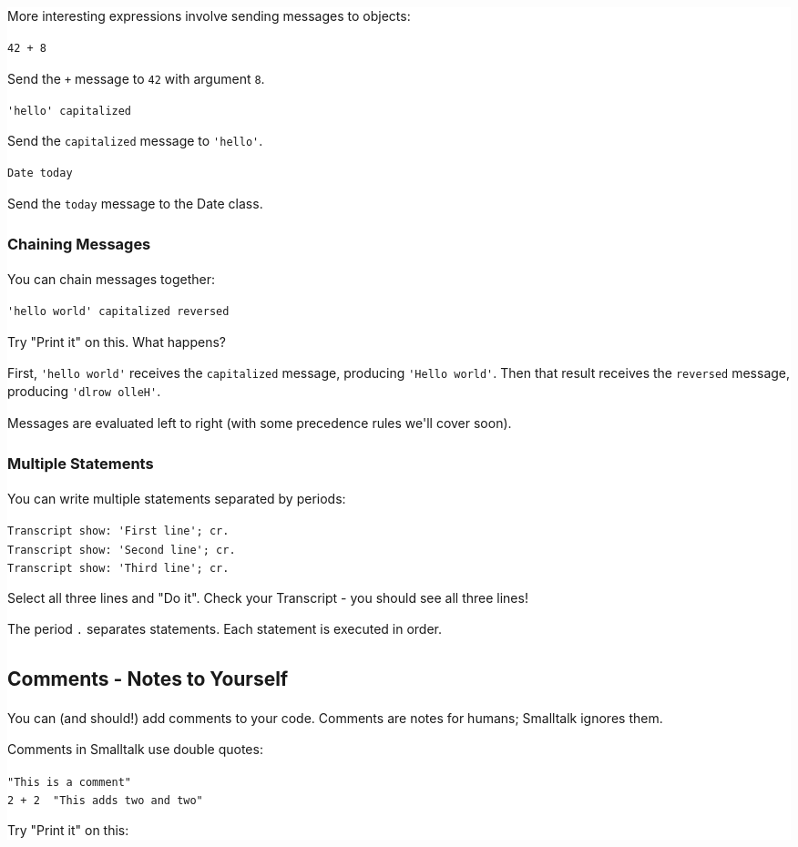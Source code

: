 More interesting expressions involve sending messages to objects:

```smalltalk
42 + 8
```
Send the `+` message to `42` with argument `8`.

```smalltalk
'hello' capitalized
```
Send the `capitalized` message to `'hello'`.

```smalltalk
Date today
```
Send the `today` message to the Date class.

### Chaining Messages

You can chain messages together:

```smalltalk
'hello world' capitalized reversed
```

Try "Print it" on this. What happens?

First, `'hello world'` receives the `capitalized` message, producing `'Hello world'`.
Then that result receives the `reversed` message, producing `'dlrow olleH'`.

Messages are evaluated left to right (with some precedence rules we'll cover soon).

### Multiple Statements

You can write multiple statements separated by periods:

```smalltalk
Transcript show: 'First line'; cr.
Transcript show: 'Second line'; cr.
Transcript show: 'Third line'; cr.
```

Select all three lines and "Do it". Check your Transcript - you should see all three lines!

The period `.` separates statements. Each statement is executed in order.

## Comments - Notes to Yourself

You can (and should!) add comments to your code. Comments are notes for humans; Smalltalk ignores them.

Comments in Smalltalk use double quotes:

```smalltalk
"This is a comment"
2 + 2  "This adds two and two"
```

Try "Print it" on this:
